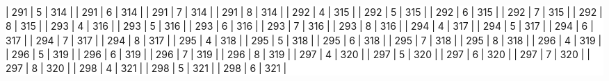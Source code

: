 | 291     | 5             | 314        |
| 291     | 6             | 314        |
| 291     | 7             | 314        |
| 291     | 8             | 314        |
| 292     | 4             | 315        |
| 292     | 5             | 315        |
| 292     | 6             | 315        |
| 292     | 7             | 315        |
| 292     | 8             | 315        |
| 293     | 4             | 316        |
| 293     | 5             | 316        |
| 293     | 6             | 316        |
| 293     | 7             | 316        |
| 293     | 8             | 316        |
| 294     | 4             | 317        |
| 294     | 5             | 317        |
| 294     | 6             | 317        |
| 294     | 7             | 317        |
| 294     | 8             | 317        |
| 295     | 4             | 318        |
| 295     | 5             | 318        |
| 295     | 6             | 318        |
| 295     | 7             | 318        |
| 295     | 8             | 318        |
| 296     | 4             | 319        |
| 296     | 5             | 319        |
| 296     | 6             | 319        |
| 296     | 7             | 319        |
| 296     | 8             | 319        |
| 297     | 4             | 320        |
| 297     | 5             | 320        |
| 297     | 6             | 320        |
| 297     | 7             | 320        |
| 297     | 8             | 320        |
| 298     | 4             | 321        |
| 298     | 5             | 321        |
| 298     | 6             | 321        |